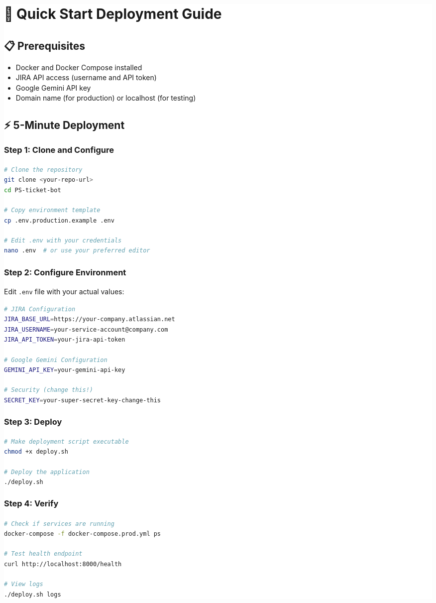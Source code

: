 # 🚀 Quick Start Deployment Guide

## 📋 Prerequisites

- Docker and Docker Compose installed
- JIRA API access (username and API token)
- Google Gemini API key
- Domain name (for production) or localhost (for testing)

## ⚡ 5-Minute Deployment

### **Step 1: Clone and Configure**
```bash
# Clone the repository
git clone <your-repo-url>
cd PS-ticket-bot

# Copy environment template
cp .env.production.example .env

# Edit .env with your credentials
nano .env  # or use your preferred editor
```

### **Step 2: Configure Environment**
Edit `.env` file with your actual values:
```bash
# JIRA Configuration
JIRA_BASE_URL=https://your-company.atlassian.net
JIRA_USERNAME=your-service-account@company.com
JIRA_API_TOKEN=your-jira-api-token

# Google Gemini Configuration
GEMINI_API_KEY=your-gemini-api-key

# Security (change this!)
SECRET_KEY=your-super-secret-key-change-this
```

### **Step 3: Deploy**
```bash
# Make deployment script executable
chmod +x deploy.sh

# Deploy the application
./deploy.sh
```

### **Step 4: Verify**
```bash
# Check if services are running
docker-compose -f docker-compose.prod.yml ps

# Test health endpoint
curl http://localhost:8000/health

# View logs
./deploy.sh logs
```
